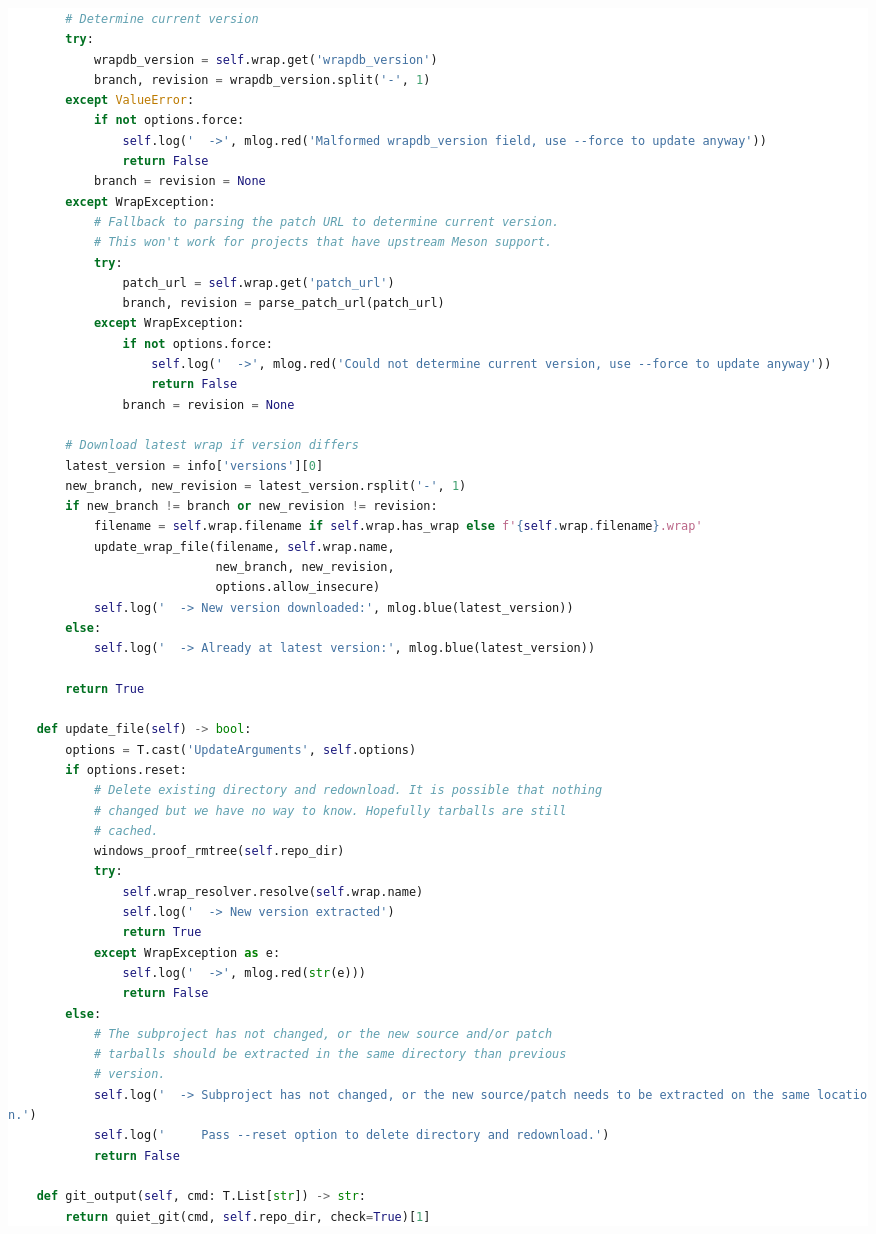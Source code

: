```python
        # Determine current version
        try:
            wrapdb_version = self.wrap.get('wrapdb_version')
            branch, revision = wrapdb_version.split('-', 1)
        except ValueError:
            if not options.force:
                self.log('  ->', mlog.red('Malformed wrapdb_version field, use --force to update anyway'))
                return False
            branch = revision = None
        except WrapException:
            # Fallback to parsing the patch URL to determine current version.
            # This won't work for projects that have upstream Meson support.
            try:
                patch_url = self.wrap.get('patch_url')
                branch, revision = parse_patch_url(patch_url)
            except WrapException:
                if not options.force:
                    self.log('  ->', mlog.red('Could not determine current version, use --force to update anyway'))
                    return False
                branch = revision = None

        # Download latest wrap if version differs
        latest_version = info['versions'][0]
        new_branch, new_revision = latest_version.rsplit('-', 1)
        if new_branch != branch or new_revision != revision:
            filename = self.wrap.filename if self.wrap.has_wrap else f'{self.wrap.filename}.wrap'
            update_wrap_file(filename, self.wrap.name,
                             new_branch, new_revision,
                             options.allow_insecure)
            self.log('  -> New version downloaded:', mlog.blue(latest_version))
        else:
            self.log('  -> Already at latest version:', mlog.blue(latest_version))

        return True

    def update_file(self) -> bool:
        options = T.cast('UpdateArguments', self.options)
        if options.reset:
            # Delete existing directory and redownload. It is possible that nothing
            # changed but we have no way to know. Hopefully tarballs are still
            # cached.
            windows_proof_rmtree(self.repo_dir)
            try:
                self.wrap_resolver.resolve(self.wrap.name)
                self.log('  -> New version extracted')
                return True
            except WrapException as e:
                self.log('  ->', mlog.red(str(e)))
                return False
        else:
            # The subproject has not changed, or the new source and/or patch
            # tarballs should be extracted in the same directory than previous
            # version.
            self.log('  -> Subproject has not changed, or the new source/patch needs to be extracted on the same location.')
            self.log('     Pass --reset option to delete directory and redownload.')
            return False

    def git_output(self, cmd: T.List[str]) -> str:
        return quiet_git(cmd, self.repo_dir, check=True)[1]

```